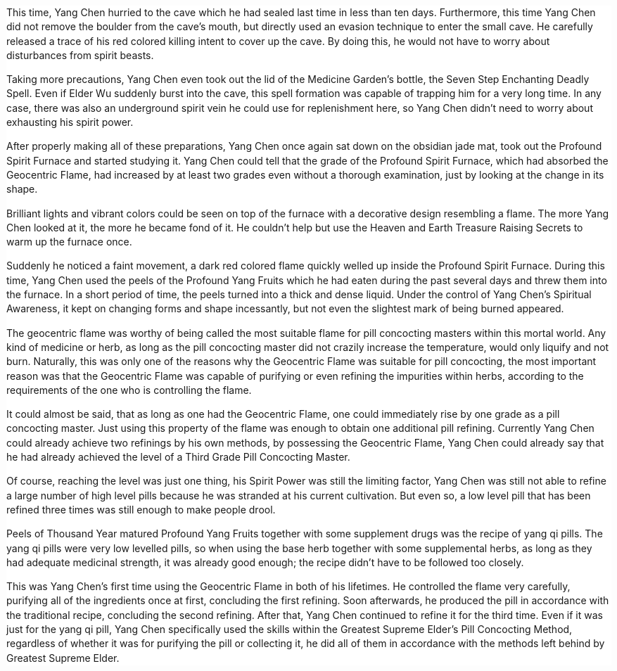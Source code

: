 This time, Yang Chen hurried to the cave which he had sealed last time in less than ten days. Furthermore, this time Yang Chen did not remove the boulder from the cave’s mouth, but directly used an evasion technique to enter the small cave. He carefully released a trace of his red colored killing intent to cover up the cave. By doing this, he would not have to worry about disturbances from spirit beasts.

Taking more precautions, Yang Chen even took out the lid of the Medicine Garden’s bottle, the Seven Step Enchanting Deadly Spell. Even if Elder Wu suddenly burst into the cave, this spell formation was capable of trapping him for a very long time. In any case, there was also an underground spirit vein he could use for replenishment here, so Yang Chen didn’t need to worry about exhausting his spirit power.

After properly making all of these preparations, Yang Chen once again sat down on the obsidian jade mat, took out the Profound Spirit Furnace and started studying it. Yang Chen could tell that the grade of the Profound Spirit Furnace, which had absorbed the Geocentric Flame, had increased by at least two grades even without a thorough examination, just by looking at the change in its shape.

Brilliant lights and vibrant colors could be seen on top of the furnace with a decorative design resembling a flame. The more Yang Chen looked at it, the more he became fond of it. He couldn’t help but use the Heaven and Earth Treasure Raising Secrets to warm up the furnace once.

Suddenly he noticed a faint movement, a dark red colored flame quickly welled up inside the Profound Spirit Furnace. During this time, Yang Chen used the peels of the Profound Yang Fruits which he had eaten during the past several days and threw them into the furnace. In a short period of time, the peels turned into a thick and dense liquid. Under the control of Yang Chen’s Spiritual Awareness, it kept on changing forms and shape incessantly, but not even the slightest mark of being burned appeared.

The geocentric flame was worthy of being called the most suitable flame for pill concocting masters within this mortal world. Any kind of medicine or herb, as long as the pill concocting master did not crazily increase the temperature, would only liquify and not burn. Naturally, this was only one of the reasons why the Geocentric Flame was suitable for pill concocting, the most important reason was that the Geocentric Flame was capable of purifying or even refining the impurities within herbs, according to the requirements of the one who is controlling the flame.

It could almost be said, that as long as one had the Geocentric Flame, one could immediately rise by one grade as a pill concocting master. Just using this property of the flame was enough to obtain one additional pill refining. Currently Yang Chen could already achieve two refinings by his own methods, by possessing the Geocentric Flame, Yang Chen could already say that he had already achieved the level of a Third Grade Pill Concocting Master.

Of course, reaching the level was just one thing, his Spirit Power was still the limiting factor, Yang Chen was still not able to refine a large number of high level pills because he was stranded at his current cultivation. But even so, a low level pill that has been refined three times was still enough to make people drool.

Peels of Thousand Year matured Profound Yang Fruits together with some supplement drugs was the recipe of yang qi pills. The yang qi pills were very low levelled pills, so when using the base herb together with some supplemental herbs, as long as they had adequate medicinal strength, it was already good enough; the recipe didn’t have to be followed too closely.

This was Yang Chen’s first time using the Geocentric Flame in both of his lifetimes. He controlled the flame very carefully, purifying all of the ingredients once at first, concluding the first refining. Soon afterwards, he produced the pill in accordance with the traditional recipe, concluding the second refining. After that, Yang Chen continued to refine it for the third time. Even if it was just for the yang qi pill, Yang Chen specifically used the skills within the Greatest Supreme Elder’s Pill Concocting Method, regardless of whether it was for purifying the pill or collecting it, he did all of them in accordance with the methods left behind by Greatest Supreme Elder.
